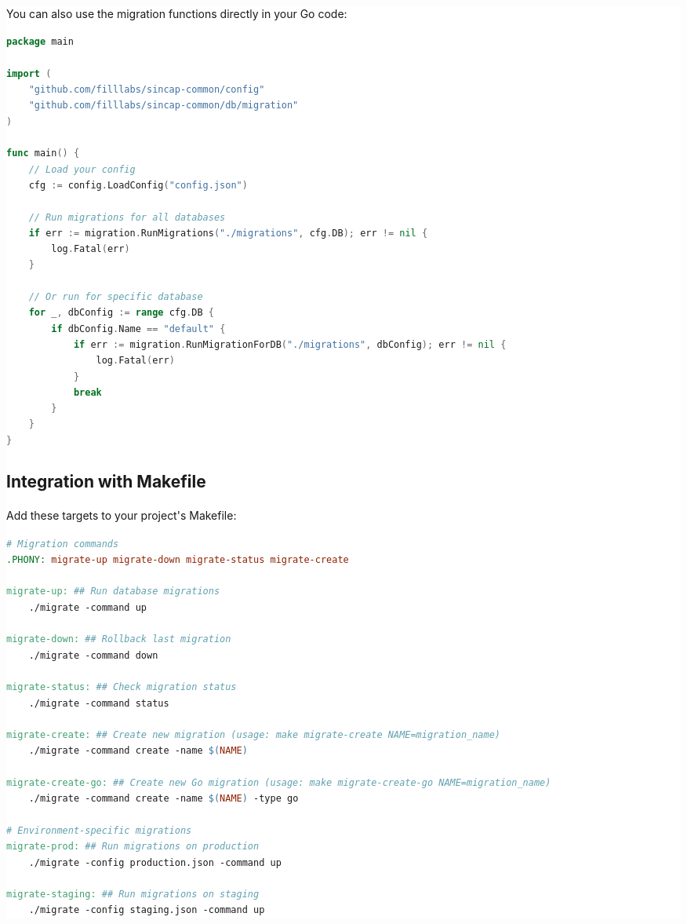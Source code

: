 You can also use the migration functions directly in your Go code:

```go
package main

import (
    "github.com/filllabs/sincap-common/config"
    "github.com/filllabs/sincap-common/db/migration"
)

func main() {
    // Load your config
    cfg := config.LoadConfig("config.json")
    
    // Run migrations for all databases
    if err := migration.RunMigrations("./migrations", cfg.DB); err != nil {
        log.Fatal(err)
    }
    
    // Or run for specific database
    for _, dbConfig := range cfg.DB {
        if dbConfig.Name == "default" {
            if err := migration.RunMigrationForDB("./migrations", dbConfig); err != nil {
                log.Fatal(err)
            }
            break
        }
    }
}
```

## Integration with Makefile

Add these targets to your project's Makefile:

```makefile
# Migration commands
.PHONY: migrate-up migrate-down migrate-status migrate-create

migrate-up: ## Run database migrations
	./migrate -command up

migrate-down: ## Rollback last migration
	./migrate -command down

migrate-status: ## Check migration status
	./migrate -command status

migrate-create: ## Create new migration (usage: make migrate-create NAME=migration_name)
	./migrate -command create -name $(NAME)

migrate-create-go: ## Create new Go migration (usage: make migrate-create-go NAME=migration_name)
	./migrate -command create -name $(NAME) -type go

# Environment-specific migrations
migrate-prod: ## Run migrations on production
	./migrate -config production.json -command up

migrate-staging: ## Run migrations on staging
	./migrate -config staging.json -command up
```
